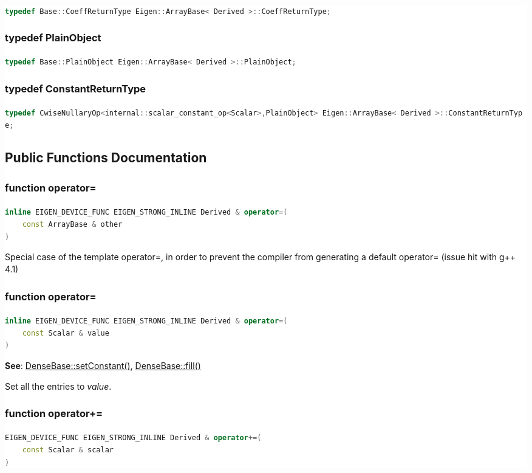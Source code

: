 ```cpp
typedef Base::CoeffReturnType Eigen::ArrayBase< Derived >::CoeffReturnType;
```


### typedef PlainObject

```cpp
typedef Base::PlainObject Eigen::ArrayBase< Derived >::PlainObject;
```


### typedef ConstantReturnType

```cpp
typedef CwiseNullaryOp<internal::scalar_constant_op<Scalar>,PlainObject> Eigen::ArrayBase< Derived >::ConstantReturnType;
```


## Public Functions Documentation

### function operator=

```cpp
inline EIGEN_DEVICE_FUNC EIGEN_STRONG_INLINE Derived & operator=(
    const ArrayBase & other
)
```


Special case of the template operator=, in order to prevent the compiler from generating a default operator= (issue hit with g++ 4.1) 


### function operator=

```cpp
inline EIGEN_DEVICE_FUNC EIGEN_STRONG_INLINE Derived & operator=(
    const Scalar & value
)
```


**See**: <a href="http://example.org/classes/classeigen_1_1densebase/#function-setconstant">DenseBase::setConstant()</a>, <a href="http://example.org/classes/classeigen_1_1densebase/#function-fill">DenseBase::fill()</a>

Set all the entries to _value_. 


### function operator+=

```cpp
EIGEN_DEVICE_FUNC EIGEN_STRONG_INLINE Derived & operator+=(
    const Scalar & scalar
)
```
